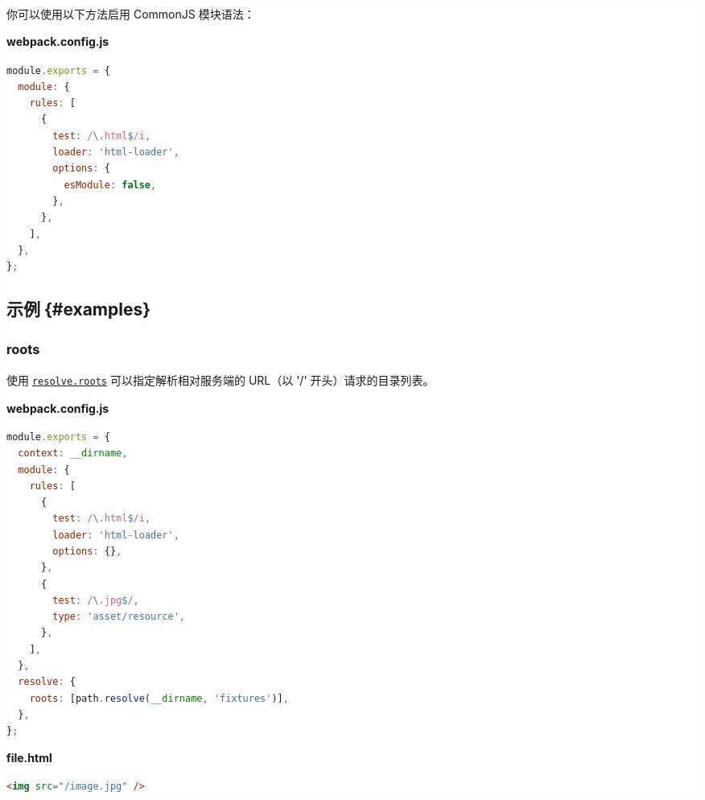 你可以使用以下方法启用 CommonJS 模块语法：

**webpack.config.js**

```js
module.exports = {
  module: {
    rules: [
      {
        test: /\.html$/i,
        loader: 'html-loader',
        options: {
          esModule: false,
        },
      },
    ],
  },
};
```

## 示例 {#examples}

### roots

使用 [`resolve.roots`](/configuration/resolve/#resolveroots) 可以指定解析相对服务端的 URL（以 '/' 开头）请求的目录列表。

**webpack.config.js**

```js
module.exports = {
  context: __dirname,
  module: {
    rules: [
      {
        test: /\.html$/i,
        loader: 'html-loader',
        options: {},
      },
      {
        test: /\.jpg$/,
        type: 'asset/resource',
      },
    ],
  },
  resolve: {
    roots: [path.resolve(__dirname, 'fixtures')],
  },
};
```

**file.html**

```html
<img src="/image.jpg" />
```


[npm]: https://img.shields.io/npm/v/html-loader.svg
[npm-url]: https://npmjs.com/package/html-loader
[node]: https://img.shields.io/node/v/html-loader.svg
[node-url]: https://nodejs.org/
[deps]: https://david-dm.org/webpack-contrib/html-loader.svg
[deps-url]: https://david-dm.org/webpack-contrib/html-loader
[tests]: https://github.com/webpack-contrib/html-loader/workflows/html-loader/badge.svg
[tests-url]: https://github.com/webpack-contrib/html-loader/actions
[cover]: https://codecov.io/gh/webpack-contrib/html-loader/branch/master/graph/badge.svg
[cover-url]: https://codecov.io/gh/webpack-contrib/html-loader
[chat]: https://img.shields.io/badge/gitter-webpack%2Fwebpack-brightgreen.svg
[chat-url]: https://gitter.im/webpack/webpack
[size]: https://packagephobia.now.sh/badge?p=html-loader
[size-url]: https://packagephobia.now.sh/result?p=html-loader